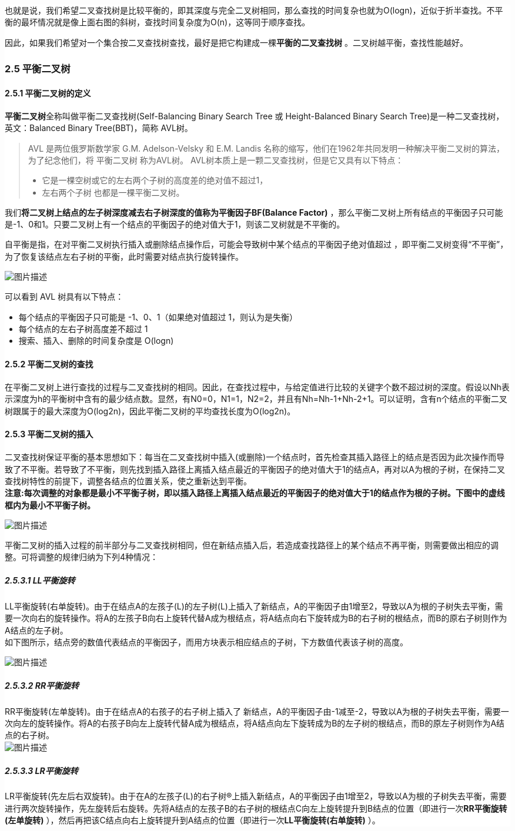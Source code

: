 也就是说，我们希望二叉查找树是比较平衡的，即其深度与完全二叉树相同，那么查找的时间复杂也就为O(logn)，近似于折半查找。不平衡的最坏情况就是像上面右图的斜树，查找时间复杂度为O(n)，这等同于顺序查找。

因此，如果我们希望对一个集合按二叉查找树查找，最好是把它构建成一棵**平衡的二叉查找树** 。二叉树越平衡，查找性能越好。
### 2.5 平衡二叉树
#### 2.5.1 平衡二叉树的定义
**平衡二叉树**全称叫做平衡二叉查找树(Self-Balancing Binary Search Tree 或 Height-Balanced Binary Search Tree)是一种二叉查找树， 英文：Balanced Binary Tree(BBT)，简称 AVL树。
> AVL 是两位俄罗斯数学家 G.M. Adelson-Velsky 和 E.M. Landis 名称的缩写，他们在1962年共同发明一种解决平衡二叉树的算法，为了纪念他们，将 平衡二叉树 称为AVL树。
> AVL树本质上是一颗二叉查找树，但是它又具有以下特点：
> * 它是一棵空树或它的左右两个子树的高度差的绝对值不超过1，
> * 左右两个子树 也都是一棵平衡二叉树。

我们**将二叉树上结点的左子树深度减去右子树深度的值称为平衡因子BF(Balance Factor)** ，那么平衡二叉树上所有结点的平衡因子只可能是-1、0和1。只要二叉树上有一个结点的平衡因子的绝对值大于1，则该二叉树就是不平衡的。 

自平衡是指，在对平衡二叉树执行插入或删除结点操作后，可能会导致树中某个结点的平衡因子绝对值超过 ，即平衡二叉树变得“不平衡”，为了恢复该结点左右子树的平衡，此时需要对结点执行旋转操作。

![图片描述](https://cdn.jsdelivr.net/gh/willpast/image/blog/ds_algo/tree-bbst.png)

可以看到 AVL 树具有以下特点：
* 每个结点的平衡因子只可能是 -1、0、1（如果绝对值超过 1，则认为是失衡）
* 每个结点的左右子树高度差不超过 1
* 搜索、插入、删除的时间复杂度是 O(logn)

#### 2.5.2 平衡二叉树的查找
在平衡二叉树上进行查找的过程与二叉查找树的相同。因此，在查找过程中，与给定值进行比较的关键字个数不超过树的深度。假设以Nh表示深度为h的平衡树中含有的最少结点数。显然，有N0=0，N1=1，N2=2，并且有Nh=Nh-1+Nh-2+1。可以证明，含有n个结点的平衡二叉树跟属于的最大深度为O(log2n)，因此平衡二叉树的平均查找长度为O(log2n)。
#### 2.5.3 平衡二叉树的插入
二叉查找树保证平衡的基本思想如下：每当在二叉查找树中插入(或删除)一个结点时，首先检查其插入路径上的结点是否因为此次操作而导致了不平衡。若导致了不平衡，则先找到插入路径上离插入结点最近的平衡因子的绝对值大于1的结点A，再对以A为根的子树，在保持二叉查找树特性的前提下，调整各结点的位置关系，使之重新达到平衡。  
**注意:每次调整的对象都是最小不平衡子树，即以插入路径上离插入结点最近的平衡因子的绝对值大于1的结点作为根的子树。下图中的虚线框内为最小不平衡子树。**  

![图片描述](https://cdn.jsdelivr.net/gh/willpast/image/blog/ds_algo/tree-bbt-insert.png)

平衡二叉树的插入过程的前半部分与二叉查找树相同，但在新结点插入后，若造成查找路径上的某个结点不再平衡，则需要做出相应的调整。可将调整的规律归纳为下列4种情况：
##### 2.5.3.1 LL平衡旋转
LL平衡旋转(右单旋转)。由于在结点A的左孩子(L)的左子树(L)上插入了新结点，A的平衡因子由1增至2，导致以A为根的子树失去平衡，需要一次向右的旋转操作。将A的左孩子B向右上旋转代替A成为根结点，将A结点向右下旋转成为B的右子树的根结点，而B的原右子树则作为A结点的左子树。  
如下图所示，结点旁的数值代表结点的平衡因子，而用方块表示相应结点的子树，下方数值代表该子树的高度。  

![图片描述](https://cdn.jsdelivr.net/gh/willpast/image/blog/ds_algo/tree-bbtll.png)
##### 2.5.3.2 RR平衡旋转
RR平衡旋转(左单旋转)。由于在结点A的右孩子的右子树上插入了 新结点，A的平衡因子由-1减至-2，导致以A为根的子树失去平衡，需要一次向左的旋转操作。将A的右孩子B向左上旋转代替A成为根结点，将A结点向左下旋转成为B的左子树的根结点，而B的原左子树则作为A结点的右子树。  
![图片描述](https://cdn.jsdelivr.net/gh/willpast/image/blog/ds_algo/tree-bbtrr.png)

##### 2.5.3.3 LR平衡旋转
LR平衡旋转(先左后右双旋转)。由于在A的左孩子(L)的右子树®上插入新结点，A的平衡因子由1增至2，导致以A为根的子树失去平衡，需要进行两次旋转操作，先左旋转后右旋转。先将A结点的左孩子B的右子树的根结点C向左上旋转提升到B结点的位置（即进行一次**RR平衡旋转(左单旋转)** ），然后再把该C结点向右上旋转提升到A结点的位置（即进行一次**LL平衡旋转(右单旋转)** ）。
